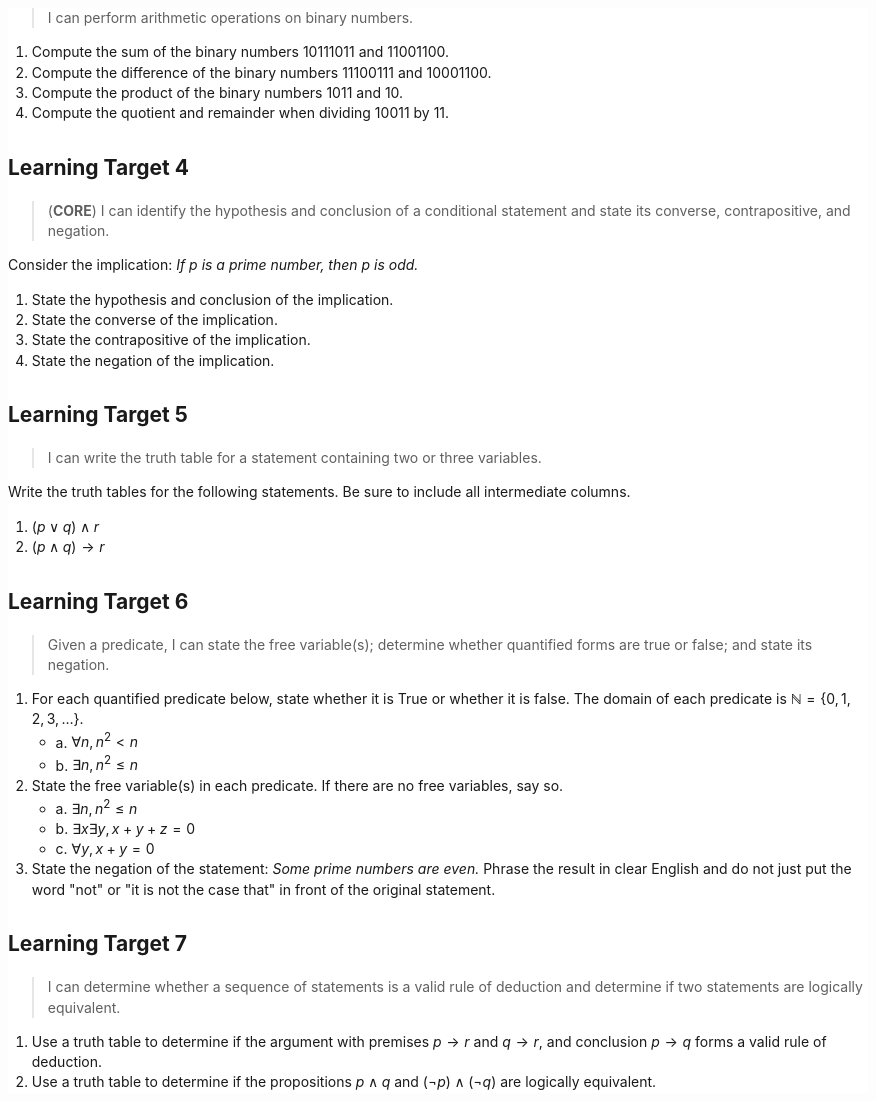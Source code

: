 >I can perform arithmetic operations on binary numbers. 

1. Compute the sum of the binary numbers 10111011 and 11001100.
2. Compute the difference of the binary numbers 11100111 and 10001100.
3. Compute the product of the binary numbers 1011 and 10.
4. Compute the quotient and remainder when dividing 10011 by 11.


## Learning Target 4

>(**CORE**) I can identify the hypothesis and conclusion of a conditional statement and state its converse, contrapositive, and negation.

Consider the implication: *If $p$ is a prime number, then $p$ is odd.*

1. State the hypothesis and conclusion of the implication.
2. State the converse of the implication.
3. State the contrapositive of the implication.
4. State the negation of the implication.


## Learning Target 5

>I can write the truth table for a statement containing two or three variables.

Write the truth tables for the following statements. Be sure to include all intermediate columns. 

1. $(p \lor q) \land r$
2. $(p \land q) \rightarrow r$

## Learning Target 6

>Given a predicate, I can state the free variable(s); determine whether quantified forms are true or false; and state its negation.

1. For each quantified predicate below, state whether it is True or whether it is false. The domain of each predicate is $\mathbb{N} = \lbrace 0, 1, 2, 3, \dots \rbrace$. 
   - a. $\forall n, n^2 < n$
   - b. $\exists n, n^2 \leq n$
2. State the free variable(s) in each predicate. If there are no free variables, say so. 
   - a. $\exists n, n^2 \leq n$
   - b. $\exists x \exists y, x + y + z= 0$
   - c. $\forall y, x + y = 0$
3. State the negation of the statement: *Some prime numbers are even.*  Phrase the result in clear English and do not just put the word "not" or "it is not the case that" in front of the original statement. 

## Learning Target 7

>I can determine whether a sequence of statements is a valid rule of deduction and determine if two statements are logically equivalent. 

1. Use a truth table to determine if the argument with premises $p \rightarrow r$ and $q \rightarrow r$, and conclusion $p \rightarrow q$ forms a valid rule of deduction.
2. Use a truth table to determine if the propositions $p \land q$ and $(\neg p) \land (\neg q)$ are logically equivalent.
